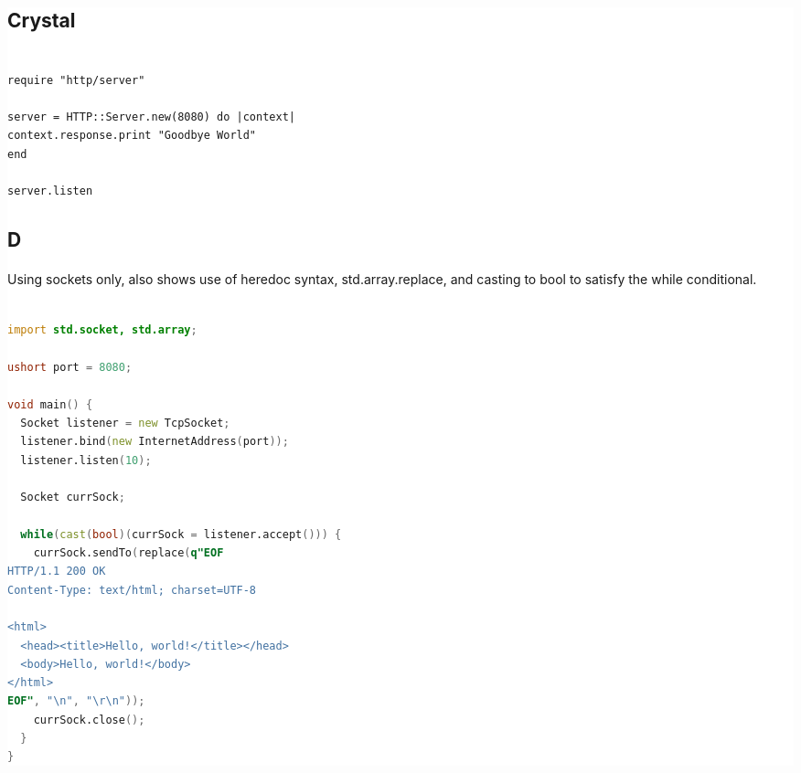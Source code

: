 

## Crystal



```crystal

require "http/server"

server = HTTP::Server.new(8080) do |context|
context.response.print "Goodbye World"
end

server.listen

```



## D

Using sockets only, also shows use of heredoc syntax, std.array.replace, 
and casting to bool to satisfy the while conditional.


```D

import std.socket, std.array;

ushort port = 8080;

void main() {
  Socket listener = new TcpSocket;
  listener.bind(new InternetAddress(port));
  listener.listen(10);

  Socket currSock;

  while(cast(bool)(currSock = listener.accept())) {
    currSock.sendTo(replace(q"EOF
HTTP/1.1 200 OK
Content-Type: text/html; charset=UTF-8

<html>
  <head><title>Hello, world!</title></head>
  <body>Hello, world!</body>
</html>
EOF", "\n", "\r\n"));
    currSock.close();
  }
}

```
